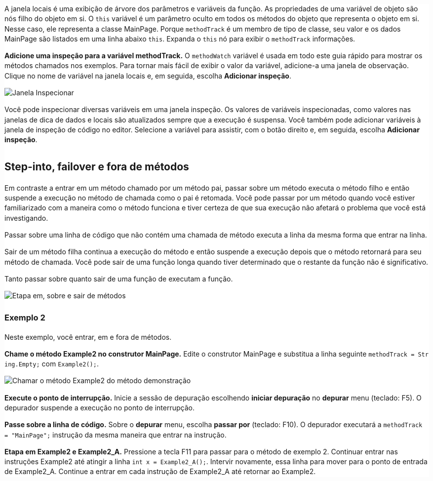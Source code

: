  A janela locais é uma exibição de árvore dos parâmetros e variáveis da função. As propriedades de uma variável de objeto são nós filho do objeto em si. O `this` variável é um parâmetro oculto em todos os métodos do objeto que representa o objeto em si. Nesse caso, ele representa a classe MainPage. Porque `methodTrack` é um membro de tipo de classe, seu valor e os dados MainPage são listados em uma linha abaixo `this`. Expanda o `this` nó para exibir o `methodTrack` informações.  
  
 **Adicione uma inspeção para a variável methodTrack.** O `methodWatch` variável é usada em todo este guia rápido para mostrar os métodos chamados nos exemplos. Para tornar mais fácil de exibir o valor da variável, adicione-a uma janela de observação. Clique no nome de variável na janela locais e, em seguida, escolha **Adicionar inspeção**.  
  
 ![Janela Inspecionar](../debugger/media/dbg_basics_watchwindow.png "DBG_Basics_WatchWindow")  
  
 Você pode inspecionar diversas variáveis em uma janela inspeção. Os valores de variáveis inspecionadas, como valores nas janelas de dica de dados e locais são atualizados sempre que a execução é suspensa. Você também pode adicionar variáveis à janela de inspeção de código no editor. Selecione a variável para assistir, com o botão direito e, em seguida, escolha **Adicionar inspeção**.  
  
##  <a name="BKMK_StepIntoOverOut"></a>Step-into, failover e fora de métodos  
 Em contraste a entrar em um método chamado por um método pai, passar sobre um método executa o método filho e então suspende a execução no método de chamada como o pai é retomada. Você pode passar por um método quando você estiver familiarizado com a maneira como o método funciona e tiver certeza de que sua execução não afetará o problema que você está investigando.  
  
 Passar sobre uma linha de código que não contém uma chamada de método executa a linha da mesma forma que entrar na linha.  
  
 Sair de um método filha continua a execução do método e então suspende a execução depois que o método retornará para seu método de chamada. Você pode sair de uma função longa quando tiver determinado que o restante da função não é significativo.  
  
 Tanto passar sobre quanto sair de uma função de executam a função.  
  
 ![Etapa em, sobre e sair de métodos](../debugger/media/dbg_basics_stepintooverout.png "DBG_Basics_StepIntoOverOut")  
  
### <a name="example-2"></a>Exemplo 2  
 Neste exemplo, você entrar, em e fora de métodos.  
  
 **Chame o método Example2 no construtor MainPage.** Edite o construtor MainPage e substitua a linha seguinte `methodTrack = String.Empty;` com `Example2();`.  
  
 ![Chamar o método Example2 do método demonstração](../debugger/media/dbg_basics_callexample2.png "DBG_Basics_CallExample2")  
  
 **Execute o ponto de interrupção.** Inicie a sessão de depuração escolhendo **iniciar depuração** no **depurar** menu (teclado: F5). O depurador suspende a execução no ponto de interrupção.  
  
 **Passe sobre a linha de código.** Sobre o **depurar** menu, escolha **passar por** (teclado: F10). O depurador executará a `methodTrack = "MainPage";` instrução da mesma maneira que entrar na instrução.  
  
 **Etapa em Example2 e Example2_A.** Pressione a tecla F11 para passar para o método de exemplo 2. Continuar entrar nas instruções Example2 até atingir a linha `int x = Example2_A();`. Intervir novamente, essa linha para mover para o ponto de entrada de Example2_A. Continue a entrar em cada instrução de Example2_A até retornar ao Example2.  
  